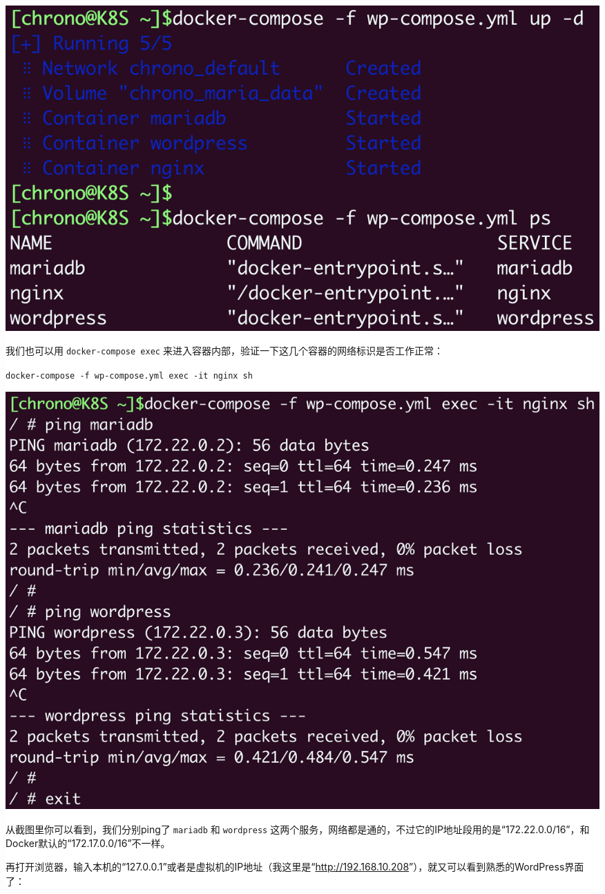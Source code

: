 <p><img alt="图片" src="assets/e23953ca3dd05a79a660c7be9509c1b9.png"/></p>
<p>我们也可以用 <code>docker-compose exec</code> 来进入容器内部，验证一下这几个容器的网络标识是否工作正常：</p>
<pre><code>docker-compose -f wp-compose.yml exec -it nginx sh
</code></pre>
<p><img alt="图片" src="assets/6019120aa14369ce6cb83e880382c1cb.png"/></p>
<p>从截图里你可以看到，我们分别ping了 <code>mariadb</code> 和 <code>wordpress</code> 这两个服务，网络都是通的，不过它的IP地址段用的是“172.22.0.0/16”，和Docker默认的“172.17.0.0/16”不一样。</p>
<p>再打开浏览器，输入本机的“127.0.0.1”或者是虚拟机的IP地址（我这里是“<a href="http://192.168.10.208" target="_blank">http://192.168.10.208</a>”），就又可以看到熟悉的WordPress界面了：</p>